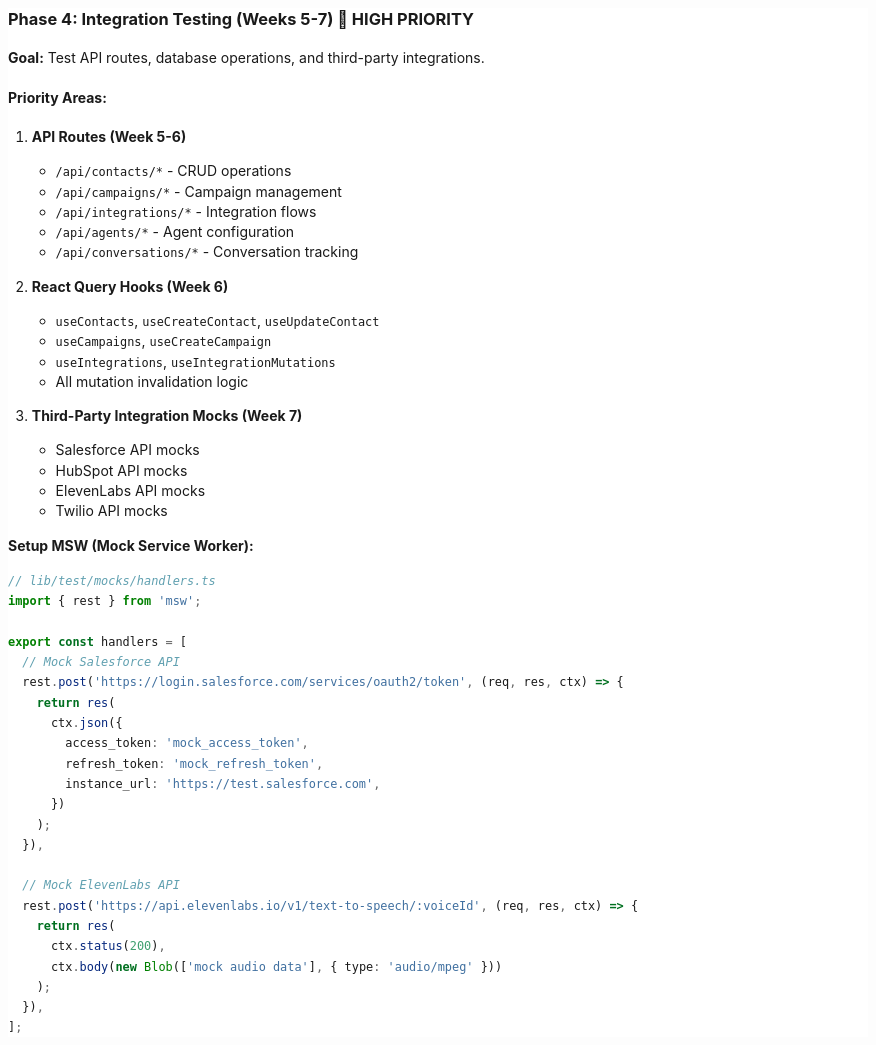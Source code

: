 ### Phase 4: Integration Testing (Weeks 5-7) 🔌 HIGH PRIORITY

**Goal:** Test API routes, database operations, and third-party integrations.

#### Priority Areas:

1. **API Routes (Week 5-6)**
   - `/api/contacts/*` - CRUD operations
   - `/api/campaigns/*` - Campaign management
   - `/api/integrations/*` - Integration flows
   - `/api/agents/*` - Agent configuration
   - `/api/conversations/*` - Conversation tracking

2. **React Query Hooks (Week 6)**
   - `useContacts`, `useCreateContact`, `useUpdateContact`
   - `useCampaigns`, `useCreateCampaign`
   - `useIntegrations`, `useIntegrationMutations`
   - All mutation invalidation logic

3. **Third-Party Integration Mocks (Week 7)**
   - Salesforce API mocks
   - HubSpot API mocks
   - ElevenLabs API mocks
   - Twilio API mocks

**Setup MSW (Mock Service Worker):**
```typescript
// lib/test/mocks/handlers.ts
import { rest } from 'msw';

export const handlers = [
  // Mock Salesforce API
  rest.post('https://login.salesforce.com/services/oauth2/token', (req, res, ctx) => {
    return res(
      ctx.json({
        access_token: 'mock_access_token',
        refresh_token: 'mock_refresh_token',
        instance_url: 'https://test.salesforce.com',
      })
    );
  }),

  // Mock ElevenLabs API
  rest.post('https://api.elevenlabs.io/v1/text-to-speech/:voiceId', (req, res, ctx) => {
    return res(
      ctx.status(200),
      ctx.body(new Blob(['mock audio data'], { type: 'audio/mpeg' }))
    );
  }),
];
```
